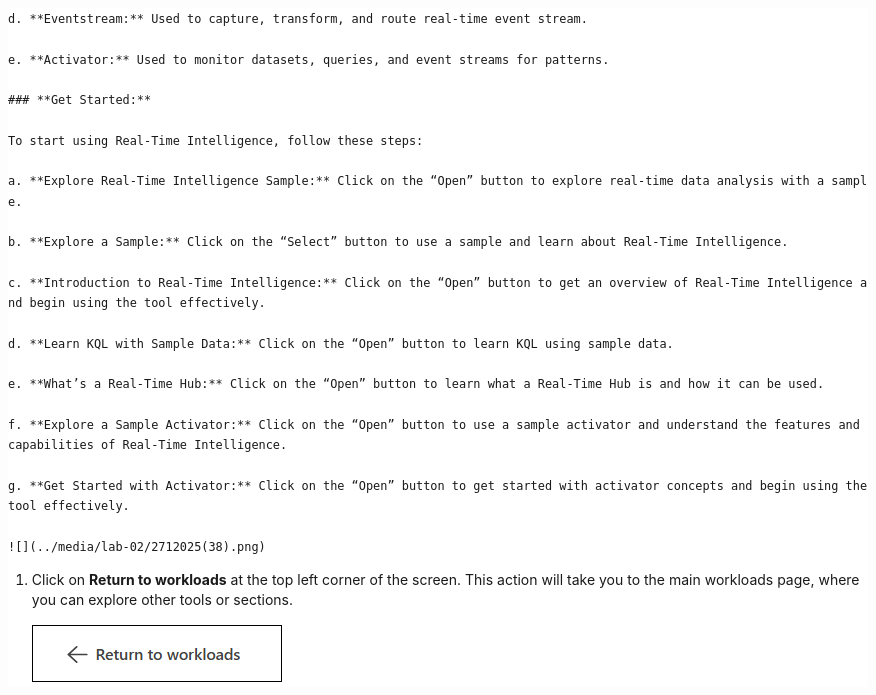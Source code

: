     d. **Eventstream:** Used to capture, transform, and route real-time event stream.

    e. **Activator:** Used to monitor datasets, queries, and event streams for patterns.

    ### **Get Started:**

    To start using Real-Time Intelligence, follow these steps:

    a. **Explore Real-Time Intelligence Sample:** Click on the “Open” button to explore real-time data analysis with a sample.

    b. **Explore a Sample:** Click on the “Select” button to use a sample and learn about Real-Time Intelligence.

    c. **Introduction to Real-Time Intelligence:** Click on the “Open” button to get an overview of Real-Time Intelligence and begin using the tool effectively.

    d. **Learn KQL with Sample Data:** Click on the “Open” button to learn KQL using sample data.

    e. **What’s a Real-Time Hub:** Click on the “Open” button to learn what a Real-Time Hub is and how it can be used.

    f. **Explore a Sample Activator:** Click on the “Open” button to use a sample activator and understand the features and capabilities of Real-Time Intelligence.

    g. **Get Started with Activator:** Click on the “Open” button to get started with activator concepts and begin using the tool effectively.

    ![](../media/lab-02/2712025(38).png)

1. Click on **Return to workloads** at the top left corner of the screen. This action will take you to the main workloads page, where you can explore other tools or sections.

    ![](../media/lab-02/2712025(34).png)
 